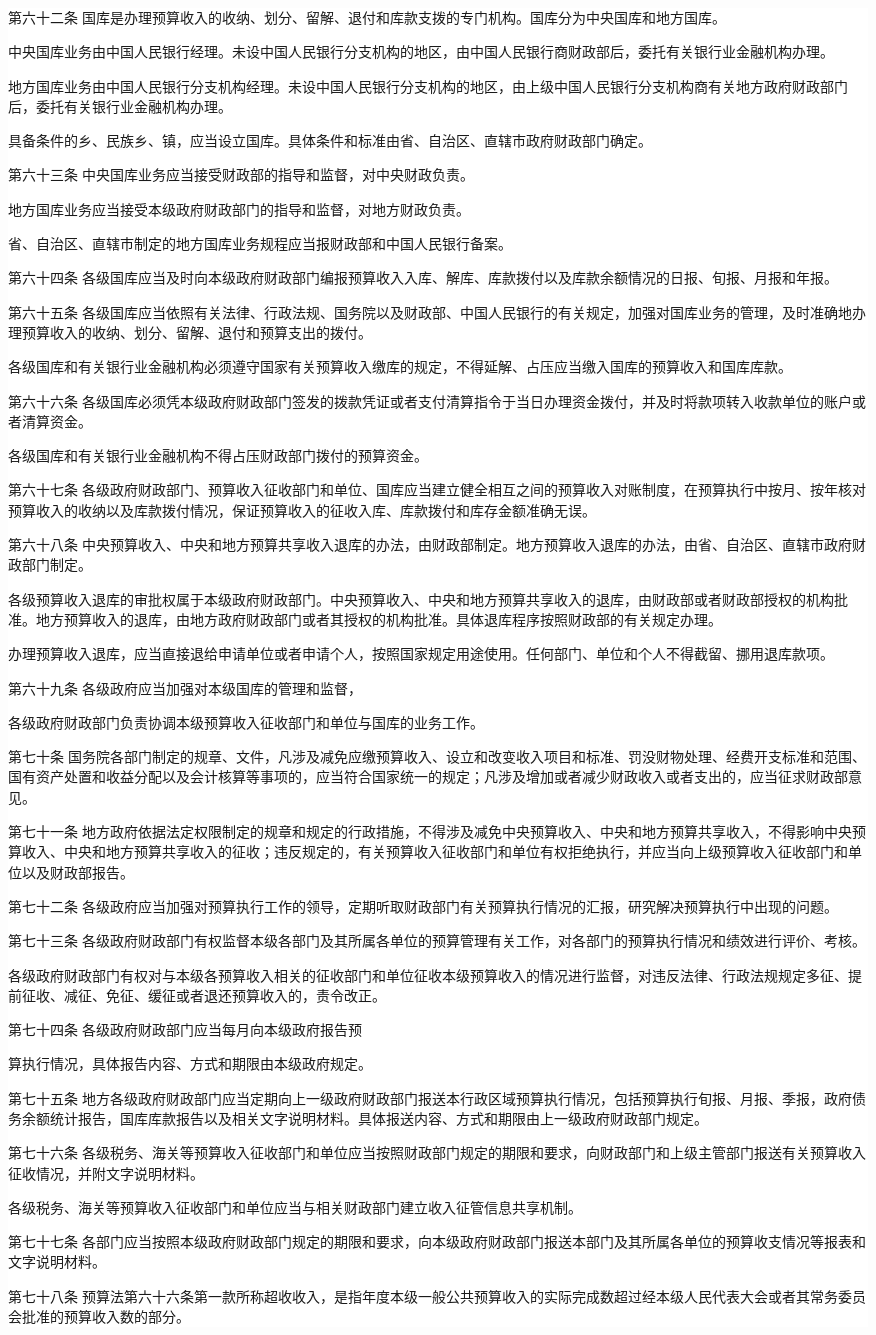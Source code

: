 第六十二条 国库是办理预算收入的收纳、划分、留解、退付和库款支拨的专门机构。国库分为中央国库和地方国库。

中央国库业务由中国人民银行经理。未设中国人民银行分支机构的地区，由中国人民银行商财政部后，委托有关银行业金融机构办理。

地方国库业务由中国人民银行分支机构经理。未设中国人民银行分支机构的地区，由上级中国人民银行分支机构商有关地方政府财政部门后，委托有关银行业金融机构办理。

具备条件的乡、民族乡、镇，应当设立国库。具体条件和标准由省、自治区、直辖市政府财政部门确定。

第六十三条 中央国库业务应当接受财政部的指导和监督，对中央财政负责。

地方国库业务应当接受本级政府财政部门的指导和监督，对地方财政负责。

省、自治区、直辖市制定的地方国库业务规程应当报财政部和中国人民银行备案。

第六十四条 各级国库应当及时向本级政府财政部门编报预算收入入库、解库、库款拨付以及库款余额情况的日报、旬报、月报和年报。

第六十五条 各级国库应当依照有关法律、行政法规、国务院以及财政部、中国人民银行的有关规定，加强对国库业务的管理，及时准确地办理预算收入的收纳、划分、留解、退付和预算支出的拨付。

各级国库和有关银行业金融机构必须遵守国家有关预算收入缴库的规定，不得延解、占压应当缴入国库的预算收入和国库库款。

第六十六条 各级国库必须凭本级政府财政部门签发的拨款凭证或者支付清算指令于当日办理资金拨付，并及时将款项转入收款单位的账户或者清算资金。

各级国库和有关银行业金融机构不得占压财政部门拨付的预算资金。

第六十七条 各级政府财政部门、预算收入征收部门和单位、国库应当建立健全相互之间的预算收入对账制度，在预算执行中按月、按年核对预算收入的收纳以及库款拨付情况，保证预算收入的征收入库、库款拨付和库存金额准确无误。

第六十八条 中央预算收入、中央和地方预算共享收入退库的办法，由财政部制定。地方预算收入退库的办法，由省、自治区、直辖市政府财政部门制定。

各级预算收入退库的审批权属于本级政府财政部门。中央预算收入、中央和地方预算共享收入的退库，由财政部或者财政部授权的机构批准。地方预算收入的退库，由地方政府财政部门或者其授权的机构批准。具体退库程序按照财政部的有关规定办理。

办理预算收入退库，应当直接退给申请单位或者申请个人，按照国家规定用途使用。任何部门、单位和个人不得截留、挪用退库款项。

第六十九条 各级政府应当加强对本级国库的管理和监督，

各级政府财政部门负责协调本级预算收入征收部门和单位与国库的业务工作。

第七十条 国务院各部门制定的规章、文件，凡涉及减免应缴预算收入、设立和改变收入项目和标准、罚没财物处理、经费开支标准和范围、国有资产处置和收益分配以及会计核算等事项的，应当符合国家统一的规定；凡涉及增加或者减少财政收入或者支出的，应当征求财政部意见。

第七十一条 地方政府依据法定权限制定的规章和规定的行政措施，不得涉及减免中央预算收入、中央和地方预算共享收入，不得影响中央预算收入、中央和地方预算共享收入的征收；违反规定的，有关预算收入征收部门和单位有权拒绝执行，并应当向上级预算收入征收部门和单位以及财政部报告。

第七十二条 各级政府应当加强对预算执行工作的领导，定期听取财政部门有关预算执行情况的汇报，研究解决预算执行中出现的问题。

第七十三条 各级政府财政部门有权监督本级各部门及其所属各单位的预算管理有关工作，对各部门的预算执行情况和绩效进行评价、考核。

各级政府财政部门有权对与本级各预算收入相关的征收部门和单位征收本级预算收入的情况进行监督，对违反法律、行政法规规定多征、提前征收、减征、免征、缓征或者退还预算收入的，责令改正。

第七十四条 各级政府财政部门应当每月向本级政府报告预

算执行情况，具体报告内容、方式和期限由本级政府规定。

第七十五条 地方各级政府财政部门应当定期向上一级政府财政部门报送本行政区域预算执行情况，包括预算执行旬报、月报、季报，政府债务余额统计报告，国库库款报告以及相关文字说明材料。具体报送内容、方式和期限由上一级政府财政部门规定。

第七十六条 各级税务、海关等预算收入征收部门和单位应当按照财政部门规定的期限和要求，向财政部门和上级主管部门报送有关预算收入征收情况，并附文字说明材料。

各级税务、海关等预算收入征收部门和单位应当与相关财政部门建立收入征管信息共享机制。

第七十七条 各部门应当按照本级政府财政部门规定的期限和要求，向本级政府财政部门报送本部门及其所属各单位的预算收支情况等报表和文字说明材料。

第七十八条 预算法第六十六条第一款所称超收收入，是指年度本级一般公共预算收入的实际完成数超过经本级人民代表大会或者其常务委员会批准的预算收入数的部分。
